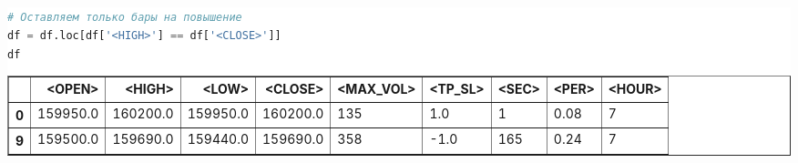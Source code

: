 



```python
# Оставляем только бары на повышение
df = df.loc[df['<HIGH>'] == df['<CLOSE>']]
df
```





  <div id="df-75a605da-6926-450d-b551-c70be3d23939">
    <div class="colab-df-container">
      <div>
<style scoped>
    .dataframe tbody tr th:only-of-type {
        vertical-align: middle;
    }

    .dataframe tbody tr th {
        vertical-align: top;
    }

    .dataframe thead th {
        text-align: right;
    }
</style>
<table border="1" class="dataframe">
  <thead>
    <tr style="text-align: right;">
      <th></th>
      <th>&lt;OPEN&gt;</th>
      <th>&lt;HIGH&gt;</th>
      <th>&lt;LOW&gt;</th>
      <th>&lt;CLOSE&gt;</th>
      <th>&lt;MAX_VOL&gt;</th>
      <th>&lt;TP_SL&gt;</th>
      <th>&lt;SEC&gt;</th>
      <th>&lt;PER&gt;</th>
      <th>&lt;HOUR&gt;</th>
    </tr>
  </thead>
  <tbody>
    <tr>
      <th>0</th>
      <td>159950.0</td>
      <td>160200.0</td>
      <td>159950.0</td>
      <td>160200.0</td>
      <td>135</td>
      <td>1.0</td>
      <td>1</td>
      <td>0.08</td>
      <td>7</td>
    </tr>
    <tr>
      <th>9</th>
      <td>159500.0</td>
      <td>159690.0</td>
      <td>159440.0</td>
      <td>159690.0</td>
      <td>358</td>
      <td>-1.0</td>
      <td>165</td>
      <td>0.24</td>
      <td>7</td>